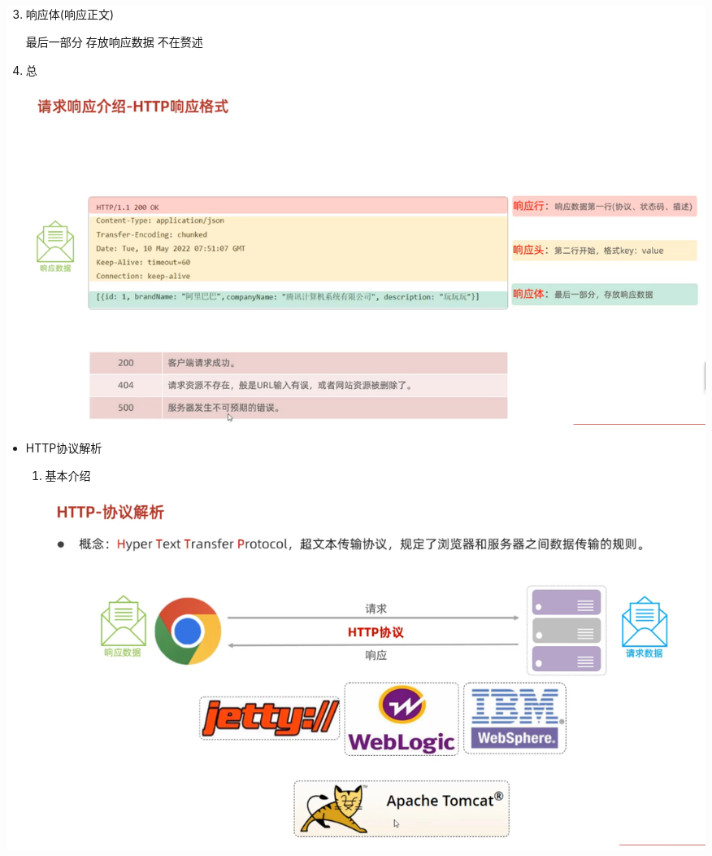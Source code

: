   3. 响应体(响应正文)

     最后一部分 存放响应数据 不在赘述

  4. 总

     ![image-20231011193848306](img/image-20231011193848306.png)

* HTTP协议解析

  1. 基本介绍

     ![image-20231011194842493](img/image-20231011194842493.png)
